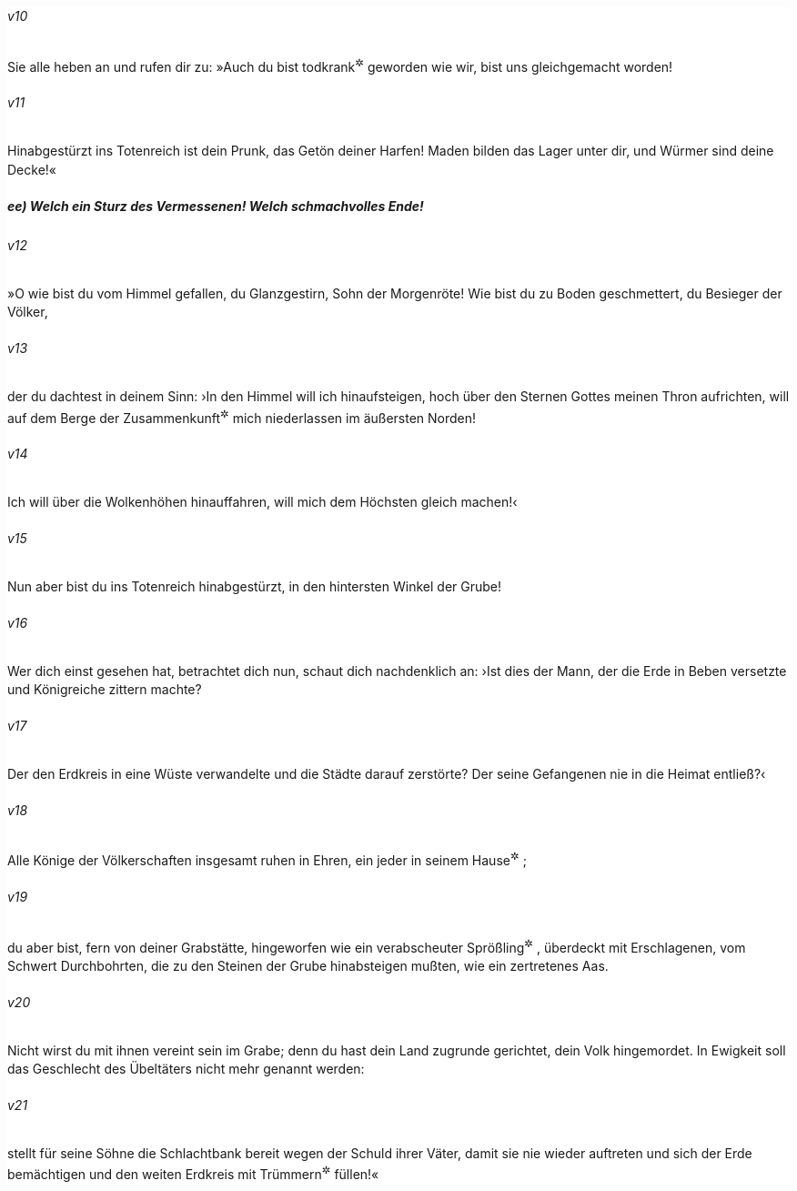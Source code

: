 ###### v10
Sie alle heben an und rufen dir zu: »Auch du bist todkrank<sup title="oder: ohnmächtig">&#x2732;</sup>
 geworden wie wir, bist uns gleichgemacht worden!

###### v11
Hinabgestürzt ins Totenreich ist dein Prunk, das Getön deiner Harfen! Maden bilden das Lager unter dir, und Würmer sind deine Decke!«

##### ee) Welch ein Sturz des Vermessenen! Welch schmachvolles Ende!


###### v12
»O wie bist du vom Himmel gefallen, du Glanzgestirn, Sohn der Morgenröte! Wie bist du zu Boden geschmettert, du Besieger der Völker,

###### v13
der du dachtest in deinem Sinn: ›In den Himmel will ich hinaufsteigen, hoch über den Sternen Gottes meinen Thron aufrichten, will auf dem Berge der Zusammenkunft<sup title="= dem Götterberge">&#x2732;</sup>
 mich niederlassen im äußersten Norden!

###### v14
Ich will über die Wolkenhöhen hinauffahren, will mich dem Höchsten gleich machen!‹

###### v15
Nun aber bist du ins Totenreich hinabgestürzt, in den hintersten Winkel der Grube!

###### v16
Wer dich einst gesehen hat, betrachtet dich nun, schaut dich nachdenklich an: ›Ist dies der Mann, der die Erde in Beben versetzte und Königreiche zittern machte?

###### v17
Der den Erdkreis in eine Wüste verwandelte und die Städte darauf zerstörte? Der seine Gefangenen nie in die Heimat entließ?‹

###### v18
Alle Könige der Völkerschaften insgesamt ruhen in Ehren, ein jeder in seinem Hause<sup title="= Grabe">&#x2732;</sup>
;

###### v19
du aber bist, fern von deiner Grabstätte, hingeworfen wie ein verabscheuter Sprößling<sup title="oder: Wildling">&#x2732;</sup>
, überdeckt mit Erschlagenen, vom Schwert Durchbohrten, die zu den Steinen der Grube hinabsteigen mußten, wie ein zertretenes Aas.

###### v20
Nicht wirst du mit ihnen vereint sein im Grabe; denn du hast dein Land zugrunde gerichtet, dein Volk hingemordet. In Ewigkeit soll das Geschlecht des Übeltäters nicht mehr genannt werden:

###### v21
stellt für seine Söhne die Schlachtbank bereit wegen der Schuld ihrer Väter, damit sie nie wieder auftreten und sich der Erde bemächtigen und den weiten Erdkreis mit Trümmern<sup title="oder: Bedrängern = Feinden">&#x2732;</sup>
 füllen!«
